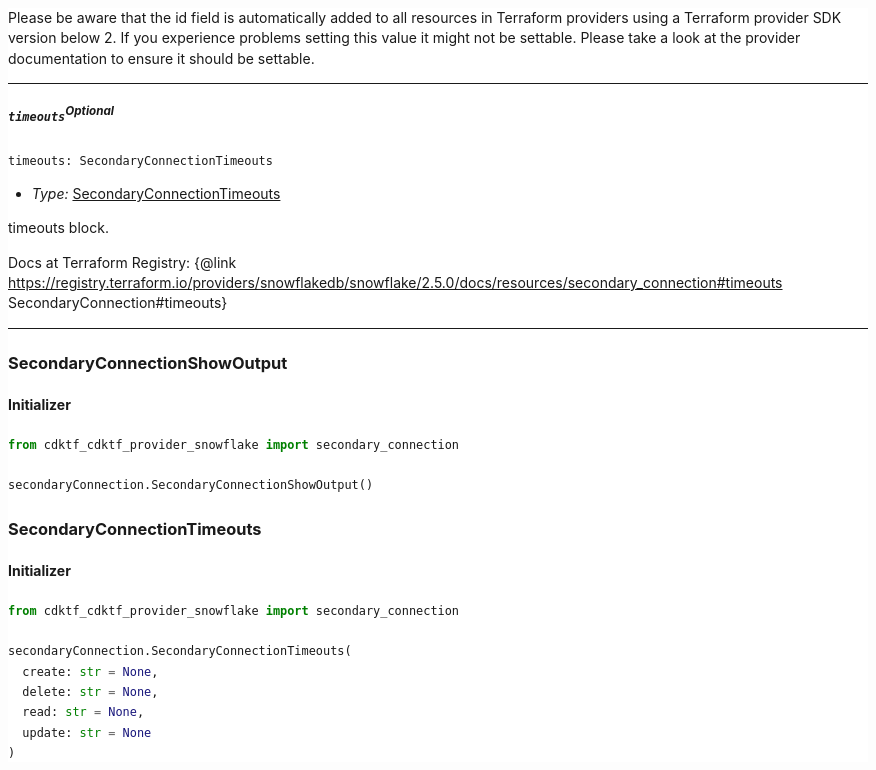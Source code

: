 Please be aware that the id field is automatically added to all resources in Terraform providers using a Terraform provider SDK version below 2.
If you experience problems setting this value it might not be settable. Please take a look at the provider documentation to ensure it should be settable.

---

##### `timeouts`<sup>Optional</sup> <a name="timeouts" id="@cdktf/provider-snowflake.secondaryConnection.SecondaryConnectionConfig.property.timeouts"></a>

```python
timeouts: SecondaryConnectionTimeouts
```

- *Type:* <a href="#@cdktf/provider-snowflake.secondaryConnection.SecondaryConnectionTimeouts">SecondaryConnectionTimeouts</a>

timeouts block.

Docs at Terraform Registry: {@link https://registry.terraform.io/providers/snowflakedb/snowflake/2.5.0/docs/resources/secondary_connection#timeouts SecondaryConnection#timeouts}

---

### SecondaryConnectionShowOutput <a name="SecondaryConnectionShowOutput" id="@cdktf/provider-snowflake.secondaryConnection.SecondaryConnectionShowOutput"></a>

#### Initializer <a name="Initializer" id="@cdktf/provider-snowflake.secondaryConnection.SecondaryConnectionShowOutput.Initializer"></a>

```python
from cdktf_cdktf_provider_snowflake import secondary_connection

secondaryConnection.SecondaryConnectionShowOutput()
```


### SecondaryConnectionTimeouts <a name="SecondaryConnectionTimeouts" id="@cdktf/provider-snowflake.secondaryConnection.SecondaryConnectionTimeouts"></a>

#### Initializer <a name="Initializer" id="@cdktf/provider-snowflake.secondaryConnection.SecondaryConnectionTimeouts.Initializer"></a>

```python
from cdktf_cdktf_provider_snowflake import secondary_connection

secondaryConnection.SecondaryConnectionTimeouts(
  create: str = None,
  delete: str = None,
  read: str = None,
  update: str = None
)
```
